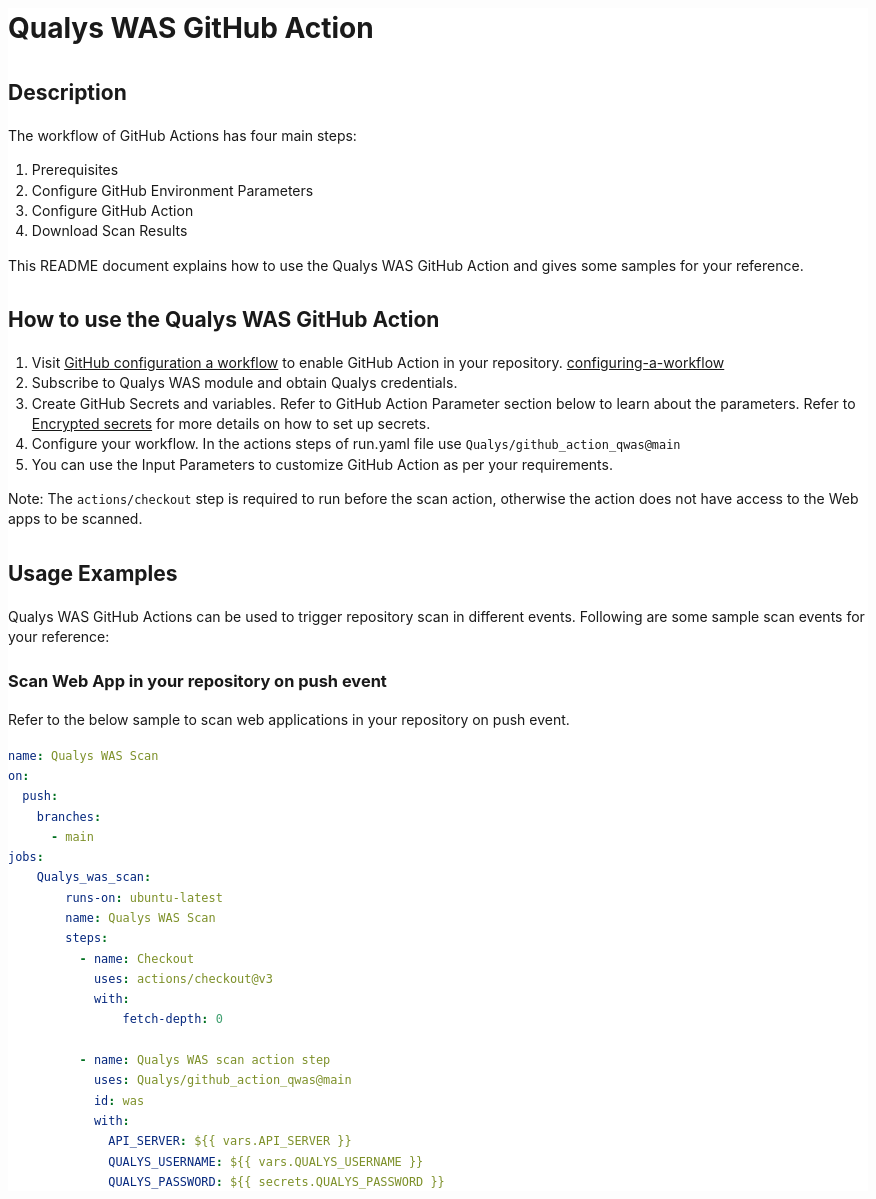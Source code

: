 # Qualys WAS GitHub Action


## Description

The workflow of GitHub Actions has four main steps:
1. Prerequisites
2. Configure GitHub Environment Parameters
3. Configure GitHub Action
4. Download Scan Results

This README document explains how to use the Qualys WAS GitHub Action and gives some samples for your reference.

## How to use the Qualys WAS GitHub Action

1. Visit [GitHub configuration a workflow](https://help.github.com/en/actions/configuring-and-managing-workflows/configuring-a-workflow) to enable GitHub Action in your repository.
   [configuring-a-workflow](https://help.github.com/en/actions/configuring-and-managing-workflows/configuring-a-workflow)
2. Subscribe to Qualys WAS module and obtain Qualys credentials.
3. Create GitHub Secrets and variables. Refer to GitHub Action Parameter section below to learn about the parameters.
   Refer to [Encrypted secrets](https://docs.github.com/en/actions/reference/encrypted-secrets) for more details on how to set up secrets.
4. Configure your workflow. In the actions steps of run.yaml file use `Qualys/github_action_qwas@main`
5. You can use the Input Parameters to customize GitHub Action as per your requirements.

Note: The `actions/checkout` step is required to run before the scan action, otherwise the action does not have access to the Web apps to be scanned.

## Usage Examples

Qualys WAS GitHub Actions can be used to trigger repository scan in different events. Following are some sample scan events for your reference:

### Scan Web App in your repository on push event

Refer to the below sample to scan web applications in your repository on push event.
```yaml
name: Qualys WAS Scan 
on:
  push:
    branches:
      - main
jobs:
    Qualys_was_scan:
        runs-on: ubuntu-latest
        name: Qualys WAS Scan
        steps:
          - name: Checkout
            uses: actions/checkout@v3 
            with:
                fetch-depth: 0
    
          - name: Qualys WAS scan action step
            uses: Qualys/github_action_qwas@main
            id: was
            with:
              API_SERVER: ${{ vars.API_SERVER }}
              QUALYS_USERNAME: ${{ vars.QUALYS_USERNAME }}
              QUALYS_PASSWORD: ${{ secrets.QUALYS_PASSWORD }}
```